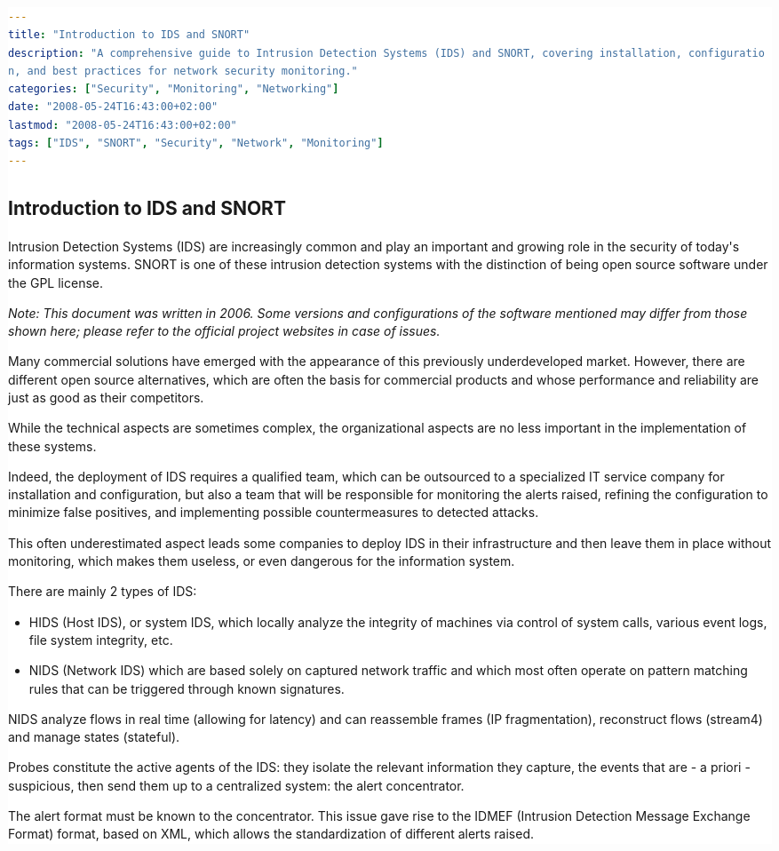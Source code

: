 ```yaml
---
title: "Introduction to IDS and SNORT"
description: "A comprehensive guide to Intrusion Detection Systems (IDS) and SNORT, covering installation, configuration, and best practices for network security monitoring."
categories: ["Security", "Monitoring", "Networking"]
date: "2008-05-24T16:43:00+02:00"
lastmod: "2008-05-24T16:43:00+02:00"
tags: ["IDS", "SNORT", "Security", "Network", "Monitoring"]
---
```


## Introduction to IDS and SNORT

Intrusion Detection Systems (IDS) are increasingly common and play an important and growing role in the security of today's information systems. SNORT is one of these intrusion detection systems with the distinction of being open source software under the GPL license.

*Note: This document was written in 2006. Some versions and configurations of the software mentioned may differ from those shown here; please refer to the official project websites in case of issues.*

Many commercial solutions have emerged with the appearance of this previously underdeveloped market. However, there are different open source alternatives, which are often the basis for commercial products and whose performance and reliability are just as good as their competitors.

While the technical aspects are sometimes complex, the organizational aspects are no less important in the implementation of these systems.

Indeed, the deployment of IDS requires a qualified team, which can be outsourced to a specialized IT service company for installation and configuration, but also a team that will be responsible for monitoring the alerts raised, refining the configuration to minimize false positives, and implementing possible countermeasures to detected attacks.

This often underestimated aspect leads some companies to deploy IDS in their infrastructure and then leave them in place without monitoring, which makes them useless, or even dangerous for the information system.

There are mainly 2 types of IDS:

- HIDS (Host IDS), or system IDS, which locally analyze the integrity of machines via control of system calls, various event logs, file system integrity, etc.

- NIDS (Network IDS) which are based solely on captured network traffic and which most often operate on pattern matching rules that can be triggered through known signatures.

NIDS analyze flows in real time (allowing for latency) and can reassemble frames (IP fragmentation), reconstruct flows (stream4) and manage states (stateful).

Probes constitute the active agents of the IDS: they isolate the relevant information they capture, the events that are - a priori - suspicious, then send them up to a centralized system: the alert concentrator.

The alert format must be known to the concentrator. This issue gave rise to the IDMEF (Intrusion Detection Message Exchange Format) format, based on XML, which allows the standardization of different alerts raised.

